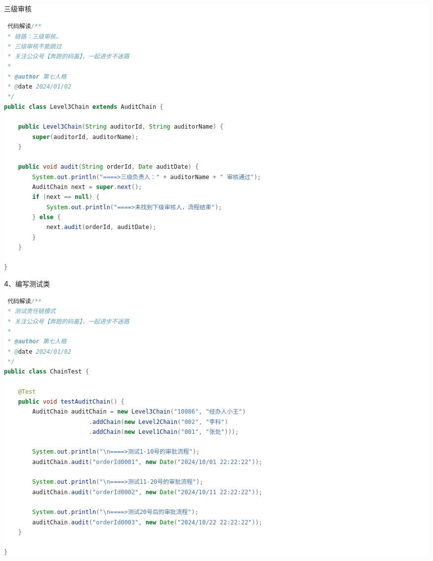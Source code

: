 三级审核

```java
 代码解读/**
 * 链路：三级审核、
 * 三级审核不能跳过
 * 关注公众号【奔跑的码畜】，一起进步不迷路
 *
 * @author 第七人格
 * @date 2024/01/02
 */
public class Level3Chain extends AuditChain {

    public Level3Chain(String auditorId, String auditorName) {
        super(auditorId, auditorName);
    }

    public void audit(String orderId, Date auditDate) {
        System.out.println("====>三级负责人：" + auditorName + " 审核通过");
        AuditChain next = super.next();
        if (next == null) {
            System.out.println("====>未找到下级审核人，流程结束");
        } else {
            next.audit(orderId, auditDate);
        }
    }

}
```

4、编写测试类

```java
 代码解读/**
 * 测试责任链模式
 * 关注公众号【奔跑的码畜】，一起进步不迷路
 *
 * @author 第七人格
 * @date 2024/01/02
 */
public class ChainTest {

    @Test
    public void testAuditChain() {
        AuditChain auditChain = new Level3Chain("10086", "经办人小王")
                        .addChain(new Level2Chain("002", "李科")
                        .addChain(new Level1Chain("001", "张处")));

        System.out.println("\n====>测试1-10号的审批流程");
        auditChain.audit("orderId0001", new Date("2024/10/01 22:22:22"));

        System.out.println("\n====>测试11-20号的审批流程");
        auditChain.audit("orderId0002", new Date("2024/10/11 22:22:22"));

        System.out.println("\n====>测试20号后的审批流程");
        auditChain.audit("orderId0003", new Date("2024/10/22 22:22:22"));
    }

}
```
